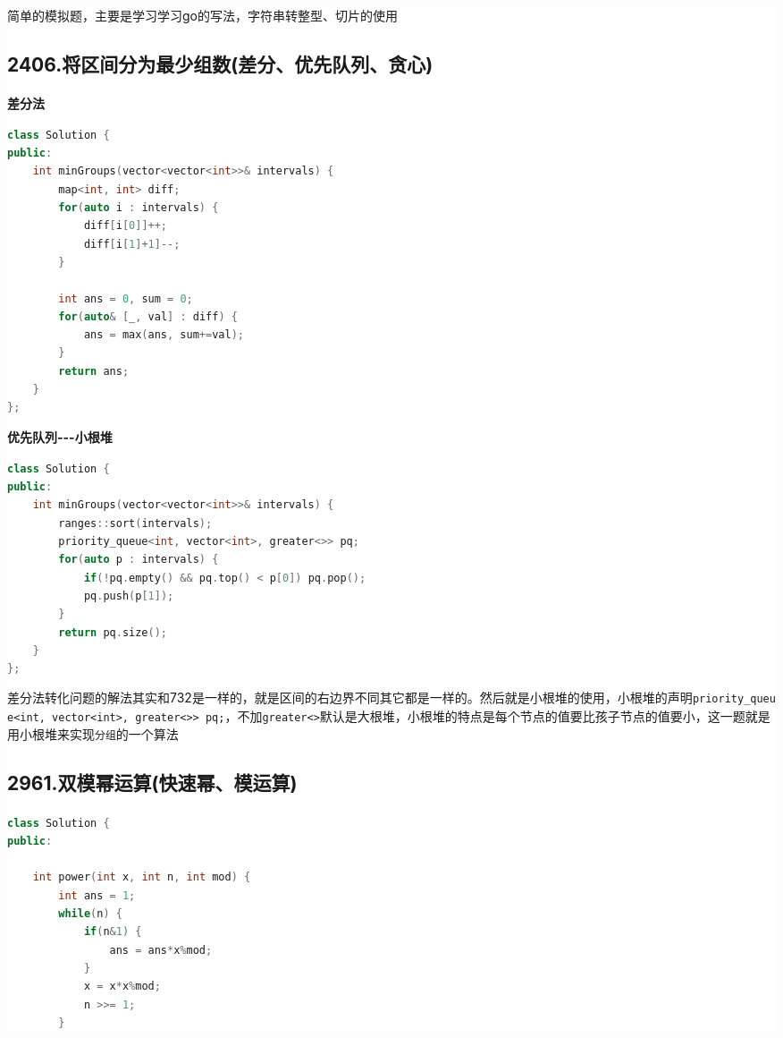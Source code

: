 简单的模拟题，主要是学习学习go的写法，字符串转整型、切片的使用





##  2406.将区间分为最少组数(差分、优先队列、贪心)

**差分法**

```cpp
class Solution {
public:
    int minGroups(vector<vector<int>>& intervals) {
        map<int, int> diff;
        for(auto i : intervals) {
            diff[i[0]]++;
            diff[i[1]+1]--;
        }

        int ans = 0, sum = 0;
        for(auto& [_, val] : diff) {
            ans = max(ans, sum+=val);
        }
        return ans;
    }
};
```



**优先队列---小根堆**

```cpp
class Solution {
public:
    int minGroups(vector<vector<int>>& intervals) {
        ranges::sort(intervals);
        priority_queue<int, vector<int>, greater<>> pq;
        for(auto p : intervals) {
            if(!pq.empty() && pq.top() < p[0]) pq.pop();
            pq.push(p[1]);
        }
        return pq.size();
    }
};
```

差分法转化问题的解法其实和732是一样的，就是区间的右边界不同其它都是一样的。然后就是小根堆的使用，小根堆的声明`priority_queue<int, vector<int>, greater<>> pq;`，不加`greater<>`默认是大根堆，小根堆的特点是每个节点的值要比孩子节点的值要小，这一题就是用小根堆来实现`分组`的一个算法





##  2961.双模幂运算(快速幂、模运算)

```cpp
class Solution {
public:

    int power(int x, int n, int mod) {
        int ans = 1;
        while(n) {
            if(n&1) {
                ans = ans*x%mod;
            }
            x = x*x%mod;
            n >>= 1;
        }
```